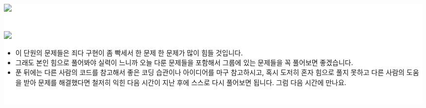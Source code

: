 <img src="https://user-images.githubusercontent.com/83942393/143410788-57f27dc9-fe4a-4655-960f-a37bc139a069.png" width="100%"></img></br>
</br>

<img src="https://user-images.githubusercontent.com/83942393/143410826-aacbc8bf-974d-4e32-bace-524bad913c58.png" width="80%"></img></br>
- 이 단원의 문제들은 죄다 구현이 좀 빡세서 한 문제 한 문제가 많이 힘들 것입니다. 
- 그래도 본인 힘으로 풀어봐야 실력이 느니까 오늘 다룬 문제들을 포함해서 그룹에 있는 문제들을 꼭 풀어보면 좋겠습니다. 
- 푼 뒤에는 다른 사람의 코드를 참고해서 좋은 코딩 습관이나 아이디어를 마구 참고하시고, 혹시 도저히 혼자 힘으로 풀지 못하고 다른 사람의 도움을 받아 문제를 해결했다면 철저히 익힌 다음 시간이 지난 후에 스스로 다시 풀어보면 됩니다. 그럼 다음 시간에 만나요.
</br>
